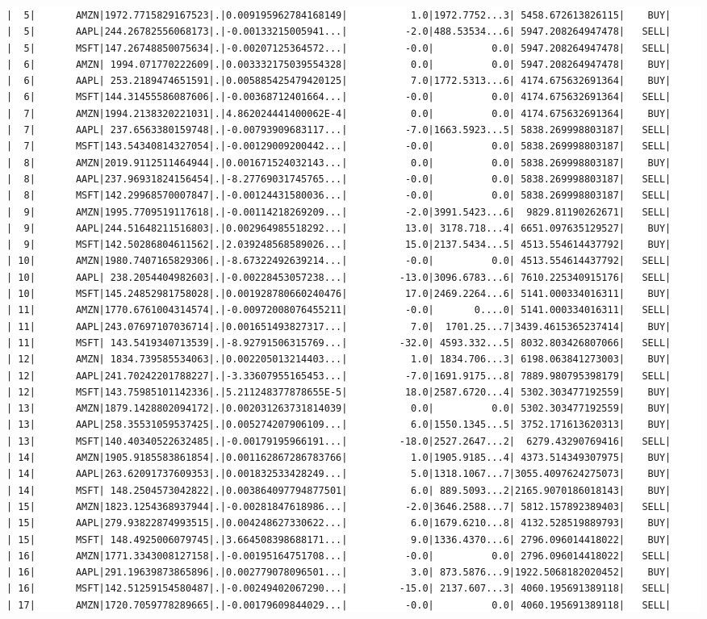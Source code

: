     |  5|       AMZN|1972.7715829167523|.|0.009195962784168149|           1.0|1972.7752...3| 5458.672613826115|    BUY|
    |  5|       AAPL|244.26782556068173|.|-0.00133215005941...|          -2.0|488.53534...6| 5947.208264947478|   SELL|
    |  5|       MSFT|147.26748850075634|.|-0.00207125364572...|          -0.0|          0.0| 5947.208264947478|   SELL|
    |  6|       AMZN| 1994.071770222609|.|0.003332175039554328|           0.0|          0.0| 5947.208264947478|    BUY|
    |  6|       AAPL| 253.2189474651591|.|0.005885425479420125|           7.0|1772.5313...6| 4174.675632691364|    BUY|
    |  6|       MSFT|144.31455586087606|.|-0.00368712401664...|          -0.0|          0.0| 4174.675632691364|   SELL|
    |  7|       AMZN|1994.2138320221031|.|4.862024441400062E-4|           0.0|          0.0| 4174.675632691364|    BUY|
    |  7|       AAPL| 237.6563380159748|.|-0.00793909683117...|          -7.0|1663.5923...5| 5838.269998803187|   SELL|
    |  7|       MSFT|143.54340814327054|.|-0.00129009200442...|          -0.0|          0.0| 5838.269998803187|   SELL|
    |  8|       AMZN|2019.9112511464944|.|0.001671524032143...|           0.0|          0.0| 5838.269998803187|    BUY|
    |  8|       AAPL|237.96931824156454|.|-8.27769031745765...|          -0.0|          0.0| 5838.269998803187|   SELL|
    |  8|       MSFT|142.29968570007847|.|-0.00124431580036...|          -0.0|          0.0| 5838.269998803187|   SELL|
    |  9|       AMZN|1995.7709519117618|.|-0.00114218269209...|          -2.0|3991.5423...6|  9829.81190262671|   SELL|
    |  9|       AAPL|244.51648211516803|.|0.002964985518292...|          13.0| 3178.718...4| 6651.097635129527|    BUY|
    |  9|       MSFT|142.50286804611562|.|2.039248568589026...|          15.0|2137.5434...5| 4513.554614437792|    BUY|
    | 10|       AMZN|1980.7407165829306|.|-8.67322492639214...|          -0.0|          0.0| 4513.554614437792|   SELL|
    | 10|       AAPL| 238.2054404982603|.|-0.00228453057238...|         -13.0|3096.6783...6| 7610.225340915176|   SELL|
    | 10|       MSFT|145.24852981758028|.|0.001928780660240476|          17.0|2469.2264...6| 5141.000334016311|    BUY|
    | 11|       AMZN|1770.6761004314574|.|-0.00972008076455211|          -0.0|       0....0| 5141.000334016311|   SELL|
    | 11|       AAPL|243.07697107036714|.|0.001651493827317...|           7.0|  1701.25...7|3439.4615365237414|    BUY|
    | 11|       MSFT| 143.5419340713539|.|-8.92791506315769...|         -32.0| 4593.332...5| 8032.803426807066|   SELL|
    | 12|       AMZN| 1834.739585534063|.|0.002205013214403...|           1.0| 1834.706...3| 6198.063841273003|    BUY|
    | 12|       AAPL|241.70242201788227|.|-3.33607955165453...|          -7.0|1691.9175...8| 7889.980795398179|   SELL|
    | 12|       MSFT|143.75985101142336|.|5.211248377878655E-5|          18.0|2587.6720...4| 5302.303477192559|    BUY|
    | 13|       AMZN|1879.1428802094172|.|0.002031263731814039|           0.0|          0.0| 5302.303477192559|    BUY|
    | 13|       AAPL|258.35531059537425|.|0.005274207906109...|           6.0|1550.1345...5| 3752.171613620313|    BUY|
    | 13|       MSFT|140.40340522632485|.|-0.00179195966191...|         -18.0|2527.2647...2|  6279.43290769416|   SELL|
    | 14|       AMZN|1905.9185583861854|.|0.001162867286783766|           1.0|1905.9185...4| 4373.514349307975|    BUY|
    | 14|       AAPL|263.62091737609353|.|0.001832533428249...|           5.0|1318.1067...7|3055.4097624275073|    BUY|
    | 14|       MSFT| 148.2504573042822|.|0.003864097794877501|           6.0| 889.5093...2|2165.9070186018143|    BUY|
    | 15|       AMZN|1823.1254368937944|.|-0.00281847618986...|          -2.0|3646.2588...7| 5812.157892389403|   SELL|
    | 15|       AAPL|279.93822874993515|.|0.004248627330622...|           6.0|1679.6210...8| 4132.528519889793|    BUY|
    | 15|       MSFT| 148.4925006079745|.|3.664508398688171...|           9.0|1336.4370...6| 2796.096014418022|    BUY|
    | 16|       AMZN|1771.3343008127158|.|-0.00195164751708...|          -0.0|          0.0| 2796.096014418022|   SELL|
    | 16|       AAPL|291.19639873865896|.|0.002779078096501...|           3.0| 873.5876...9|1922.5068182020452|    BUY|
    | 16|       MSFT|142.51259154580487|.|-0.00249402067290...|         -15.0| 2137.607...3| 4060.195691389118|   SELL|
    | 17|       AMZN|1720.7059778289665|.|-0.00179609844029...|          -0.0|          0.0| 4060.195691389118|   SELL|